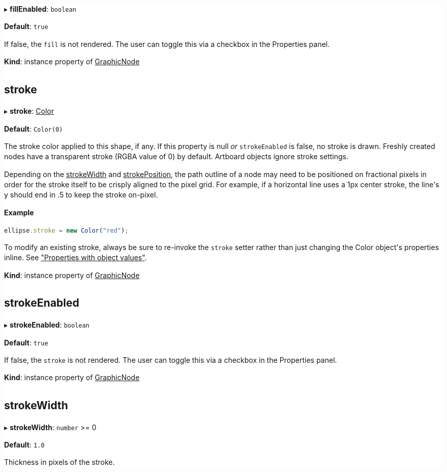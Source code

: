 ▸ **fillEnabled**: `boolean`

**Default**: `true`

If false, the `fill` is not rendered. The user can toggle this via a checkbox in the Properties panel.

**Kind**: instance property of [GraphicNode](#graphicnode)

## stroke

▸ **stroke**: [Color](/develop/reference/Color)

**Default**: `Color(0)`

The stroke color applied to this shape, if any. If this property is null _or_ `strokeEnabled` is false, no stroke is drawn.
Freshly created nodes have a transparent stroke (RGBA value of 0) by default. Artboard objects ignore stroke settings.

Depending on the [strokeWidth](#strokewidth) and [strokePosition](#strokeposition), the path outline
of a node may need to be positioned on fractional pixels in order for the stroke itself to be crisply aligned to the pixel grid.
For example, if a horizontal line uses a 1px center stroke, the line's y should end in .5 to keep the stroke on-pixel.

**Example**

```js
ellipse.stroke = new Color("red");
```

To modify an existing stroke, always be sure to re-invoke the `stroke` setter rather than just changing the Color object's properties inline.
See ["Properties with object values"](/develop/plugin-development/xd-concepts/properties-with-object-values/).

**Kind**: instance property of [GraphicNode](#graphicnode)

## strokeEnabled

▸ **strokeEnabled**: `boolean`

**Default**: `true`

If false, the `stroke` is not rendered. The user can toggle this via a checkbox in the Properties panel.

**Kind**: instance property of [GraphicNode](#graphicnode)

## strokeWidth

▸ **strokeWidth**: `number` >= 0

**Default**: `1.0`

Thickness in pixels of the stroke.
